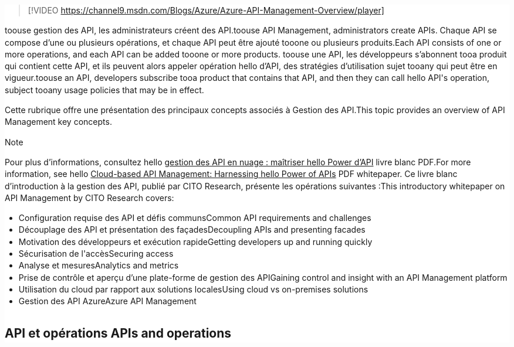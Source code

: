 > [!VIDEO https://channel9.msdn.com/Blogs/Azure/Azure-API-Management-Overview/player]
> 
> 

<span data-ttu-id="eb42d-108">toouse gestion des API, les administrateurs créent des API.</span><span class="sxs-lookup"><span data-stu-id="eb42d-108">toouse API Management, administrators create APIs.</span></span> <span data-ttu-id="eb42d-109">Chaque API se compose d’une ou plusieurs opérations, et chaque API peut être ajouté tooone ou plusieurs produits.</span><span class="sxs-lookup"><span data-stu-id="eb42d-109">Each API consists of one or more operations, and each API can be added tooone or more products.</span></span> <span data-ttu-id="eb42d-110">toouse une API, les développeurs s’abonnent tooa produit qui contient cette API, et ils peuvent alors appeler opération hello d’API, des stratégies d’utilisation sujet tooany qui peut être en vigueur.</span><span class="sxs-lookup"><span data-stu-id="eb42d-110">toouse an API, developers subscribe tooa product that contains that API, and then they can call hello API's operation, subject tooany usage policies that may be in effect.</span></span>

<span data-ttu-id="eb42d-111">Cette rubrique offre une présentation des principaux concepts associés à Gestion des API.</span><span class="sxs-lookup"><span data-stu-id="eb42d-111">This topic provides an overview of API Management key concepts.</span></span>

> [!NOTE]
> <span data-ttu-id="eb42d-112">Pour plus d’informations, consultez hello [gestion des API en nuage : maîtriser hello Power d’API](http://j.mp/ms-apim-whitepaper) livre blanc PDF.</span><span class="sxs-lookup"><span data-stu-id="eb42d-112">For more information, see hello [Cloud-based API Management: Harnessing hello Power of APIs](http://j.mp/ms-apim-whitepaper) PDF whitepaper.</span></span> <span data-ttu-id="eb42d-113">Ce livre blanc d’introduction à la gestion des API, publié par CITO Research, présente les opérations suivantes :</span><span class="sxs-lookup"><span data-stu-id="eb42d-113">This introductory whitepaper on API Management by CITO Research covers:</span></span> 
> 
> * <span data-ttu-id="eb42d-114">Configuration requise des API et défis communs</span><span class="sxs-lookup"><span data-stu-id="eb42d-114">Common API requirements and challenges</span></span>
> * <span data-ttu-id="eb42d-115">Découplage des API et présentation des façades</span><span class="sxs-lookup"><span data-stu-id="eb42d-115">Decoupling APIs and presenting facades</span></span>
> * <span data-ttu-id="eb42d-116">Motivation des développeurs et exécution rapide</span><span class="sxs-lookup"><span data-stu-id="eb42d-116">Getting developers up and running quickly</span></span>
> * <span data-ttu-id="eb42d-117">Sécurisation de l'accès</span><span class="sxs-lookup"><span data-stu-id="eb42d-117">Securing access</span></span>
> * <span data-ttu-id="eb42d-118">Analyse et mesures</span><span class="sxs-lookup"><span data-stu-id="eb42d-118">Analytics and metrics</span></span>
> * <span data-ttu-id="eb42d-119">Prise de contrôle et aperçu d’une plate-forme de gestion des API</span><span class="sxs-lookup"><span data-stu-id="eb42d-119">Gaining control and insight with an API Management platform</span></span>
> * <span data-ttu-id="eb42d-120">Utilisation du cloud par rapport aux solutions locales</span><span class="sxs-lookup"><span data-stu-id="eb42d-120">Using cloud vs on-premises solutions</span></span>
> * <span data-ttu-id="eb42d-121">Gestion des API Azure</span><span class="sxs-lookup"><span data-stu-id="eb42d-121">Azure API Management</span></span>
> 
> 

## <span data-ttu-id="eb42d-122"><a name="apis"></a>API et opérations</span><span class="sxs-lookup"><span data-stu-id="eb42d-122"><a name="apis"> </a>APIs and operations</span></span>

[APIs and operations]: #apis
[Products]: #products
[Groups]: #groups
[Developers]: #developers
[Policies]: #policies
[Developer portal]: #developer-portal
[How toocreate APIs]: api-management-howto-create-apis.md
[How tooadd operations tooan API]: api-management-howto-add-operations.md
[How toocreate and publish a product]: api-management-howto-add-products.md
[How toocreate and use groups]: api-management-howto-create-groups.md
[How tooassociate groups with developers]: api-management-howto-create-groups.md#associate-group-developer
[How create and configure advanced product settings]: api-management-howto-product-with-rules.md
[How toocreate or invite developers]: api-management-howto-create-or-invite-developers.md
[Policy reference]: api-management-policy-reference.md
[API Management policies]: api-management-howto-policies.md
[Create an API Management service instance]: api-management-get-started.md#create-service-instance